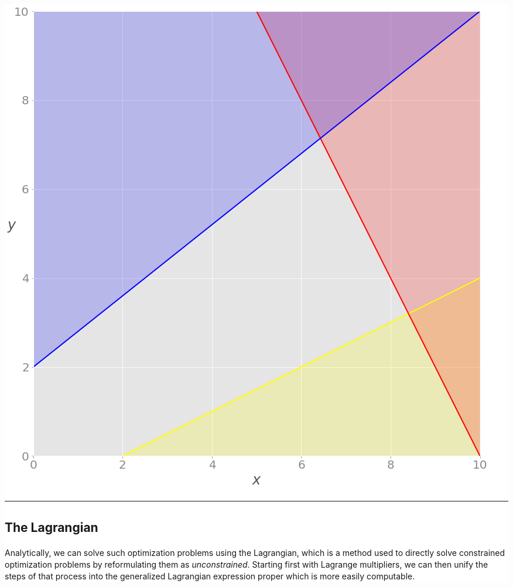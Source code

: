 ![](/images/game-theory-2.png)

---

## The Lagrangian

Analytically, we can solve such optimization problems using the Lagrangian, which is a method used to directly solve constrained optimization problems by reformulating them as _unconstrained_.  Starting first with Lagrange multipliers, we can then unify the steps of that process into the generalized Lagrangian expression proper which is more easily computable.
